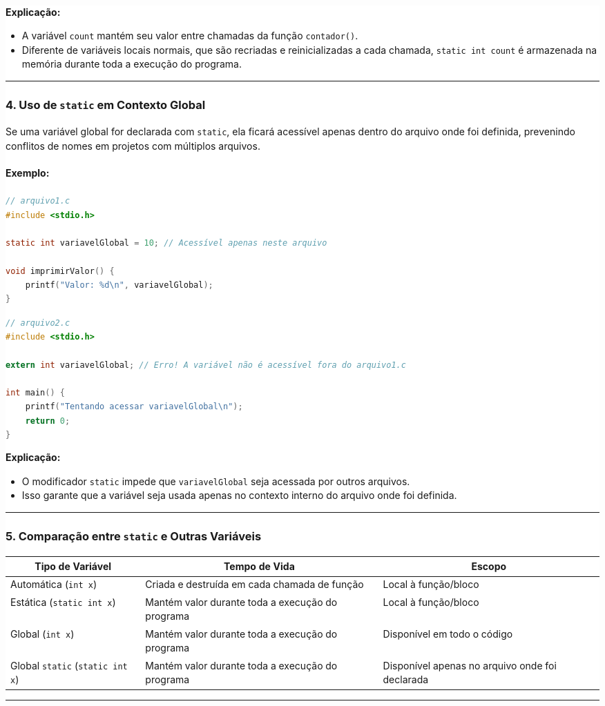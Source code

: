 ```c
```

**Explicação:**
- A variável `count` mantém seu valor entre chamadas da função `contador()`.
- Diferente de variáveis locais normais, que são recriadas e reinicializadas a cada chamada, `static int count` é armazenada na memória durante toda a execução do programa.

---

### 4. Uso de `static` em Contexto Global

Se uma variável global for declarada com `static`, ela ficará acessível apenas dentro do arquivo onde foi definida, prevenindo conflitos de nomes em projetos com múltiplos arquivos.

#### Exemplo:

```c
// arquivo1.c
#include <stdio.h>

static int variavelGlobal = 10; // Acessível apenas neste arquivo

void imprimirValor() {
    printf("Valor: %d\n", variavelGlobal);
}
```

```c
// arquivo2.c
#include <stdio.h>

extern int variavelGlobal; // Erro! A variável não é acessível fora do arquivo1.c

int main() {
    printf("Tentando acessar variavelGlobal\n");
    return 0;
}
```

**Explicação:**
- O modificador `static` impede que `variavelGlobal` seja acessada por outros arquivos.
- Isso garante que a variável seja usada apenas no contexto interno do arquivo onde foi definida.

---

### 5. Comparação entre `static` e Outras Variáveis

| Tipo de Variável  | Tempo de Vida | Escopo |
|------------------|--------------|--------|
| Automática (`int x`) | Criada e destruída em cada chamada de função | Local à função/bloco |
| Estática (`static int x`) | Mantém valor durante toda a execução do programa | Local à função/bloco |
| Global (`int x`) | Mantém valor durante toda a execução do programa | Disponível em todo o código |
| Global `static` (`static int x`) | Mantém valor durante toda a execução do programa | Disponível apenas no arquivo onde foi declarada |

---